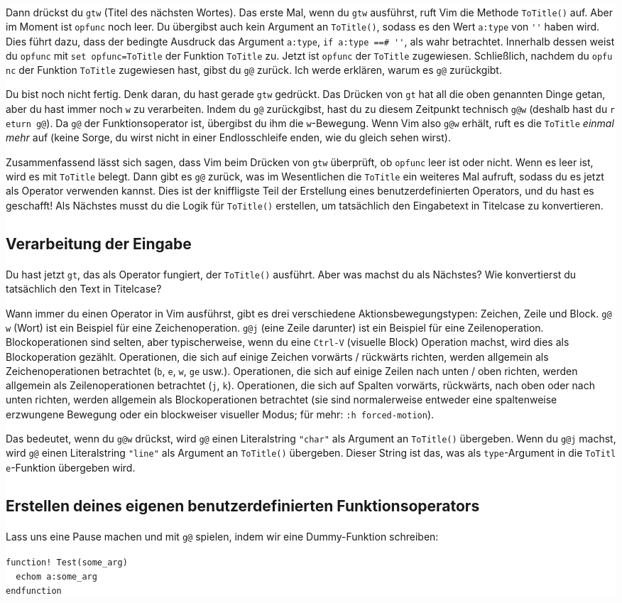 Dann drückst du `gtw` (Titel des nächsten Wortes). Das erste Mal, wenn du `gtw` ausführst, ruft Vim die Methode `ToTitle()` auf. Aber im Moment ist `opfunc` noch leer. Du übergibst auch kein Argument an `ToTitle()`, sodass es den Wert `a:type` von `''` haben wird. Dies führt dazu, dass der bedingte Ausdruck das Argument `a:type`, `if a:type ==# ''`, als wahr betrachtet. Innerhalb dessen weist du `opfunc` mit `set opfunc=ToTitle` der Funktion `ToTitle` zu. Jetzt ist `opfunc` der `ToTitle` zugewiesen. Schließlich, nachdem du `opfunc` der Funktion `ToTitle` zugewiesen hast, gibst du `g@` zurück. Ich werde erklären, warum es `g@` zurückgibt.

Du bist noch nicht fertig. Denk daran, du hast gerade `gtw` gedrückt. Das Drücken von `gt` hat all die oben genannten Dinge getan, aber du hast immer noch `w` zu verarbeiten. Indem du `g@` zurückgibst, hast du zu diesem Zeitpunkt technisch `g@w` (deshalb hast du `return g@`). Da `g@` der Funktionsoperator ist, übergibst du ihm die `w`-Bewegung. Wenn Vim also `g@w` erhält, ruft es die `ToTitle` *einmal mehr* auf (keine Sorge, du wirst nicht in einer Endlosschleife enden, wie du gleich sehen wirst).

Zusammenfassend lässt sich sagen, dass Vim beim Drücken von `gtw` überprüft, ob `opfunc` leer ist oder nicht. Wenn es leer ist, wird es mit `ToTitle` belegt. Dann gibt es `g@` zurück, was im Wesentlichen die `ToTitle` ein weiteres Mal aufruft, sodass du es jetzt als Operator verwenden kannst. Dies ist der kniffligste Teil der Erstellung eines benutzerdefinierten Operators, und du hast es geschafft! Als Nächstes musst du die Logik für `ToTitle()` erstellen, um tatsächlich den Eingabetext in Titelcase zu konvertieren.

## Verarbeitung der Eingabe

Du hast jetzt `gt`, das als Operator fungiert, der `ToTitle()` ausführt. Aber was machst du als Nächstes? Wie konvertierst du tatsächlich den Text in Titelcase?

Wann immer du einen Operator in Vim ausführst, gibt es drei verschiedene Aktionsbewegungstypen: Zeichen, Zeile und Block. `g@w` (Wort) ist ein Beispiel für eine Zeichenoperation. `g@j` (eine Zeile darunter) ist ein Beispiel für eine Zeilenoperation. Blockoperationen sind selten, aber typischerweise, wenn du eine `Ctrl-V` (visuelle Block) Operation machst, wird dies als Blockoperation gezählt. Operationen, die sich auf einige Zeichen vorwärts / rückwärts richten, werden allgemein als Zeichenoperationen betrachtet (`b`, `e`, `w`, `ge` usw.). Operationen, die sich auf einige Zeilen nach unten / oben richten, werden allgemein als Zeilenoperationen betrachtet (`j`, `k`). Operationen, die sich auf Spalten vorwärts, rückwärts, nach oben oder nach unten richten, werden allgemein als Blockoperationen betrachtet (sie sind normalerweise entweder eine spaltenweise erzwungene Bewegung oder ein blockweiser visueller Modus; für mehr: `:h forced-motion`).

Das bedeutet, wenn du `g@w` drückst, wird `g@` einen Literalstring `"char"` als Argument an `ToTitle()` übergeben. Wenn du `g@j` machst, wird `g@` einen Literalstring `"line"` als Argument an `ToTitle()` übergeben. Dieser String ist das, was als `type`-Argument in die `ToTitle`-Funktion übergeben wird.

## Erstellen deines eigenen benutzerdefinierten Funktionsoperators

Lass uns eine Pause machen und mit `g@` spielen, indem wir eine Dummy-Funktion schreiben:

```shell
function! Test(some_arg)
  echom a:some_arg 
endfunction
```
